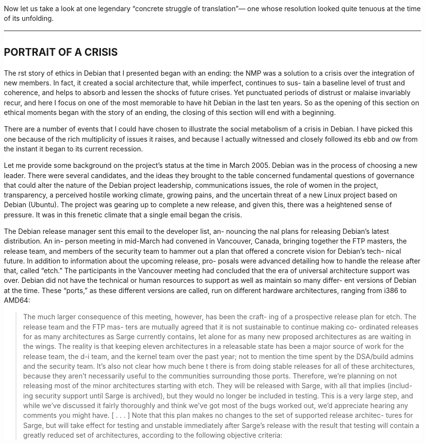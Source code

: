 Now let us take a look at one legendary “concrete struggle of translation”— one whose resolution looked quite tenuous at the time of its unfolding.

-----------------------------------------
## PORTRAIT OF A CRISIS

The  rst story of ethics in Debian that I presented began with an ending: the NMP was a solution to a crisis over the integration of new members. In fact, it created a social architecture that, while imperfect, continues to sus- tain a baseline level of trust and coherence, and helps to absorb and lessen the shocks of future crises. Yet punctuated periods of distrust or malaise invariably recur, and here I focus on one of the most memorable to have hit Debian in the last ten years. So as the opening of this section on ethical moments began with the story of an ending, the closing of this section will end with a beginning.

There are a number of events that I could have chosen to illustrate the social metabolism of a crisis in Debian. I have picked this one because of the rich multiplicity of issues it raises, and because I actually witnessed and closely followed its ebb and  ow from the instant it began to its current recession.

Let me provide some background on the project’s status at the time in March 2005. Debian was in the process of choosing a new leader. There were several candidates, and the ideas they brought to the table concerned fundamental questions of governance that could alter the nature of the Debian project leadership, communications issues, the role of women in the project, transparency, a perceived hostile working climate, growing pains, and the uncertain threat of a new Linux project based on Debian (Ubuntu). The project was gearing up to complete a new release, and given this, there was a heightened sense of pressure. It was in this frenetic climate that a single email began the crisis.

The Debian release manager sent this email to the developer list, an- nouncing the  nal plans for releasing Debian’s latest distribution. An in- person meeting in mid-March had convened in Vancouver, Canada, bringing together the FTP masters, the release team, and members of the security team to hammer out a plan that offered a concrete vision for Debian’s tech- nical future. In addition to information about the upcoming release, pro- posals were advanced detailing how to handle the release after that, called “etch.” The participants in the Vancouver meeting had concluded that the era of universal architecture support was over. Debian did not have the technical or human resources to support as well as maintain so many differ- ent versions of Debian at the time. These “ports,” as these different versions are called, run on different hardware architectures, ranging from i386 to AMD64:

> The much larger consequence of this meeting, however, has been the craft- ing of a prospective release plan for etch. The release team and the FTP mas- ters are mutually agreed that it is not sustainable to continue making co- ordinated releases for as many architectures as Sarge currently contains, let alone for as many new proposed architectures as are waiting in the wings. The reality is that keeping eleven architectures in a releasable state has been a major source of work for the release team, the d-i team, and the kernel team over the past year; not to mention the time spent by the DSA/build admins and the security team. It’s also not clear how much bene t there is from doing stable releases for all of these architectures, because they aren’t necessarily useful to the communities surrounding those ports. Therefore, we’re planning on not releasing most of the minor architectures starting with etch. They will be released with Sarge, with all that implies (includ- ing security support until Sarge is archived), but they would no longer be included in testing. This is a very large step, and while we’ve discussed it fairly thoroughly and think we’ve got most of the bugs worked out, we’d appreciate hearing any comments you might have. [ . . . ]
> Note that this plan makes no changes to the set of supported release architec- tures for Sarge, but will take effect for testing and unstable immediately after Sarge’s release with the result that testing will contain a greatly reduced set of architectures, according to the following objective criteria:

